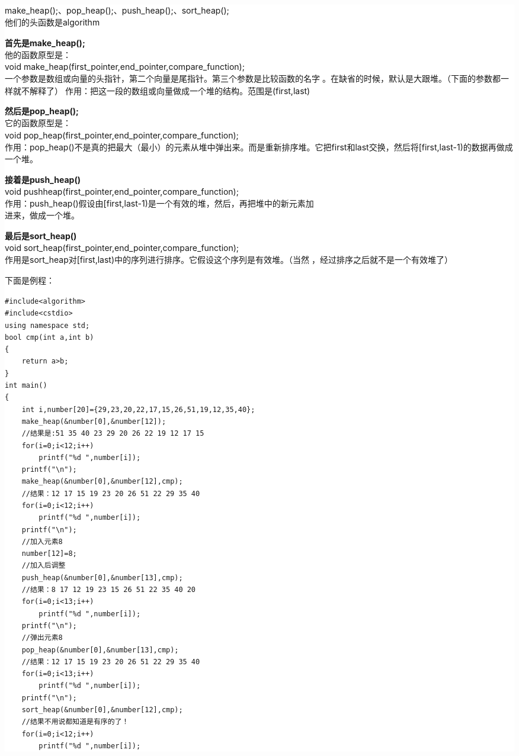 make_heap();、pop_heap();、push_heap();、sort_heap();     
他们的头函数是algorithm 

**首先是make_heap();**                  
他的函数原型是：             
void make_heap(first_pointer,end_pointer,compare_function);           
一个参数是数组或向量的头指针，第二个向量是尾指针。第三个参数是比较函数的名字
。在缺省的时候，默认是大跟堆。（下面的参数都一样就不解释了）
作用：把这一段的数组或向量做成一个堆的结构。范围是(first,last)

**然后是pop_heap();**          
它的函数原型是：                                               
void pop_heap(first_pointer,end_pointer,compare_function);                   
作用：pop_heap()不是真的把最大（最小）的元素从堆中弹出来。而是重新排序堆。它把first和last交换，然后将[first,last-1)的数据再做成一个堆。       

**接着是push_heap()**                                         
void pushheap(first_pointer,end_pointer,compare_function);                            
作用：push_heap()假设由[first,last-1)是一个有效的堆，然后，再把堆中的新元素加     
进来，做成一个堆。

**最后是sort_heap()**                                            
void sort_heap(first_pointer,end_pointer,compare_function);                         
作用是sort_heap对[first,last)中的序列进行排序。它假设这个序列是有效堆。（当然
，经过排序之后就不是一个有效堆了）                 

下面是例程：

```
#include<algorithm>
#include<cstdio>
using namespace std;
bool cmp(int a,int b)
{
    return a>b;
}
int main()
{
    int i,number[20]={29,23,20,22,17,15,26,51,19,12,35,40};
    make_heap(&number[0],&number[12]);
    //结果是:51 35 40 23 29 20 26 22 19 12 17 15
    for(i=0;i<12;i++)
        printf("%d ",number[i]);
    printf("\n");
    make_heap(&number[0],&number[12],cmp);
    //结果：12 17 15 19 23 20 26 51 22 29 35 40
    for(i=0;i<12;i++)
        printf("%d ",number[i]);
    printf("\n");
    //加入元素8
    number[12]=8;
    //加入后调整
    push_heap(&number[0],&number[13],cmp);
    //结果：8 17 12 19 23 15 26 51 22 35 40 20
    for(i=0;i<13;i++)
        printf("%d ",number[i]);
    printf("\n");
    //弹出元素8
    pop_heap(&number[0],&number[13],cmp);
    //结果：12 17 15 19 23 20 26 51 22 29 35 40
    for(i=0;i<13;i++)
        printf("%d ",number[i]);
    printf("\n");
    sort_heap(&number[0],&number[12],cmp);
    //结果不用说都知道是有序的了！
    for(i=0;i<12;i++)
        printf("%d ",number[i]);
```